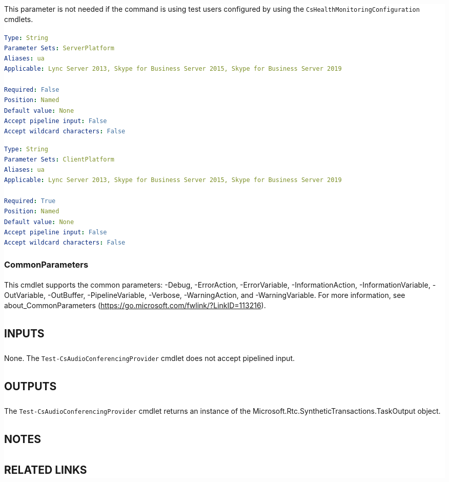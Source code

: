 This parameter is not needed if the command is using test users configured by using the `CsHealthMonitoringConfiguration` cmdlets.

```yaml
Type: String
Parameter Sets: ServerPlatform
Aliases: ua
Applicable: Lync Server 2013, Skype for Business Server 2015, Skype for Business Server 2019

Required: False
Position: Named
Default value: None
Accept pipeline input: False
Accept wildcard characters: False
```

```yaml
Type: String
Parameter Sets: ClientPlatform
Aliases: ua
Applicable: Lync Server 2013, Skype for Business Server 2015, Skype for Business Server 2019

Required: True
Position: Named
Default value: None
Accept pipeline input: False
Accept wildcard characters: False
```

### CommonParameters
This cmdlet supports the common parameters: -Debug, -ErrorAction, -ErrorVariable, -InformationAction, -InformationVariable, -OutVariable, -OutBuffer, -PipelineVariable, -Verbose, -WarningAction, and -WarningVariable. For more information, see about_CommonParameters (https://go.microsoft.com/fwlink/?LinkID=113216).

## INPUTS

###  
None.
The `Test-CsAudioConferencingProvider` cmdlet does not accept pipelined input.

## OUTPUTS

###  
The `Test-CsAudioConferencingProvider` cmdlet returns an instance of the Microsoft.Rtc.SyntheticTransactions.TaskOutput object.

## NOTES

## RELATED LINKS

